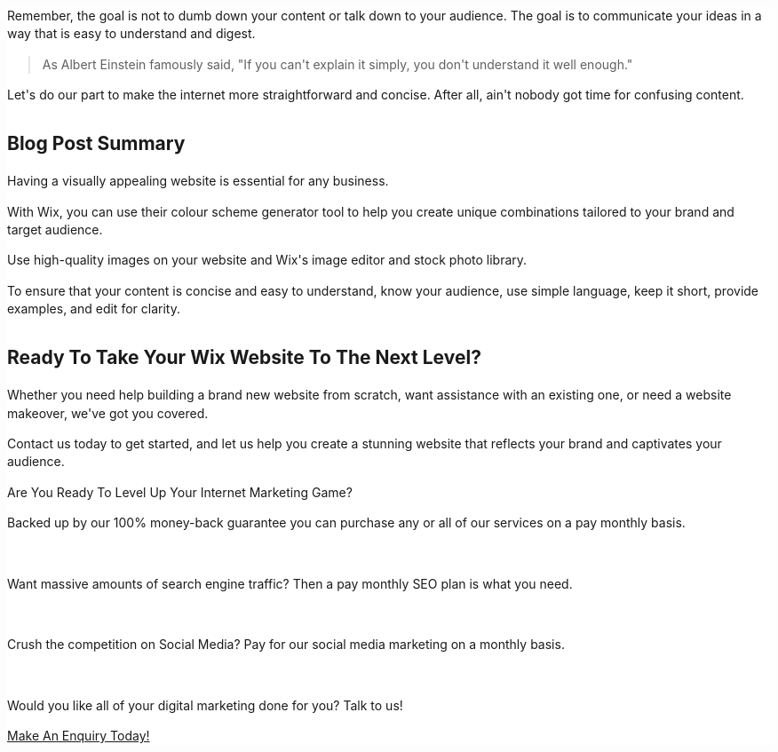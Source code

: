 Remember, the goal is not to dumb down your content or talk down to your audience. The goal is to communicate your ideas in a way that is easy to understand and digest. 

  

> As Albert Einstein famously said, "If you can't explain it simply, you don't understand it well enough."   
> 

Let's do our part to make the internet more straightforward and concise. After all, ain't nobody got time for confusing content.   

## Blog Post Summary   

Having a visually appealing website is essential for any business.   

With Wix, you can use their colour scheme generator tool to help you create unique combinations tailored to your brand and target audience.   

Use high-quality images on your website and Wix's image editor and stock photo library.   

To ensure that your content is concise and easy to understand, know your audience, use simple language, keep it short, provide examples, and edit for clarity.   

## Ready To Take Your Wix Website To The Next Level? 

  

Whether you need help building a brand new website from scratch, want assistance with an existing one, or need a website makeover, we've got you covered. 

  

Contact us today to get started, and let us help you create a stunning website that reflects your brand and captivates your audience.

  

  

  

  



Are You Ready To Level Up Your Internet Marketing Game?

Backed up by our 100% money-back guarantee you can purchase any or all of our services on a pay monthly basis.

​

Want massive amounts of search engine traffic? Then a pay monthly SEO plan is what you need.

​

Crush the competition on Social Media? Pay for our social media marketing on a monthly basis.

​

Would you like all of your digital marketing done for you? Talk to us!

[Make An Enquiry Today!](https://www.webuildstores.co.uk/contact)
